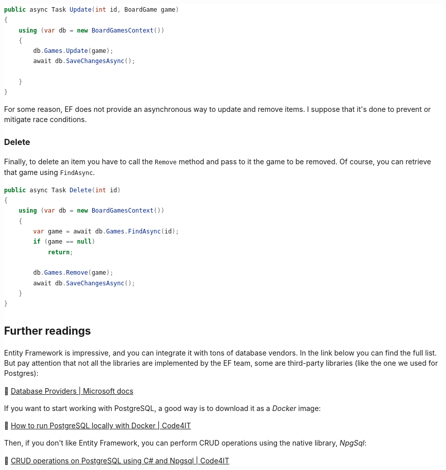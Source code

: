 ```cs
public async Task Update(int id, BoardGame game)
{
    using (var db = new BoardGamesContext())
    {
        db.Games.Update(game);
        await db.SaveChangesAsync();

    }
}
```

For some reason, EF does not provide an asynchronous way to update and remove items. I suppose that it's done to prevent or mitigate race conditions.

### Delete

Finally, to delete an item you have to call the `Remove` method and pass to it the game to be removed. Of course, you can retrieve that game using `FindAsync`.

```cs
public async Task Delete(int id)
{
    using (var db = new BoardGamesContext())
    {
        var game = await db.Games.FindAsync(id);
        if (game == null)
            return;

        db.Games.Remove(game);
        await db.SaveChangesAsync();
    }
}
```

## Further readings

Entity Framework is impressive, and you can integrate it with tons of database vendors. In the link below you can find the full list. But pay attention that not all the libraries are implemented by the EF team, some are third-party libraries (like the one we used for Postgres):

🔗 [Database Providers | Microsoft docs](https://docs.microsoft.com/en-us/ef/core/providers/?tabs=dotnet-core-cli?wt.mc_id=DT-MVP-5005077 "EF supported database providers")

If you want to start working with PostgreSQL, a good way is to download it as a _Docker_ image:

🔗 [How to run PostgreSQL locally with Docker | Code4IT](https://www.code4it.dev/blog/run-postgresql-with-docker "Postgres in a Docker image")

Then, if you don't like Entity Framework, you can perform CRUD operations using the native library, _NpgSql_:

🔗 [CRUD operations on PostgreSQL using C# and Npgsql | Code4IT](https://www.code4it.dev/blog/postgres-crud-operations-npgsql "How to query Postgres with C#")
